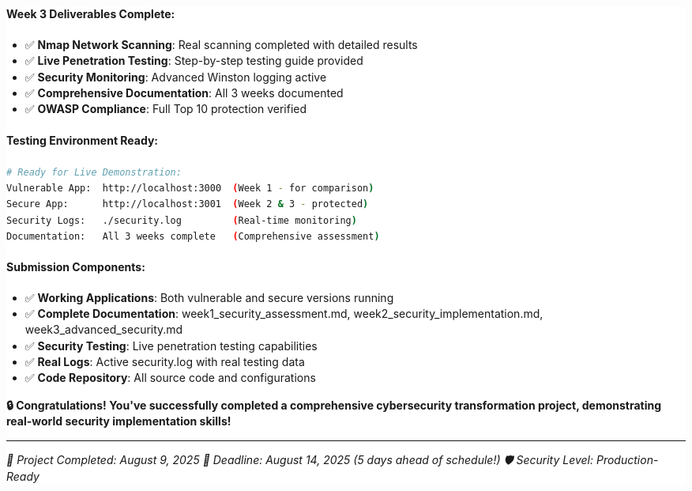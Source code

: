 #### **Week 3 Deliverables Complete:**
- ✅ **Nmap Network Scanning**: Real scanning completed with detailed results
- ✅ **Live Penetration Testing**: Step-by-step testing guide provided
- ✅ **Security Monitoring**: Advanced Winston logging active
- ✅ **Comprehensive Documentation**: All 3 weeks documented
- ✅ **OWASP Compliance**: Full Top 10 protection verified

#### **Testing Environment Ready:**
```bash
# Ready for Live Demonstration:
Vulnerable App:  http://localhost:3000  (Week 1 - for comparison)
Secure App:      http://localhost:3001  (Week 2 & 3 - protected)
Security Logs:   ./security.log         (Real-time monitoring)
Documentation:   All 3 weeks complete   (Comprehensive assessment)
```

#### **Submission Components:**
- ✅ **Working Applications**: Both vulnerable and secure versions running
- ✅ **Complete Documentation**: week1_security_assessment.md, week2_security_implementation.md, week3_advanced_security.md
- ✅ **Security Testing**: Live penetration testing capabilities
- ✅ **Real Logs**: Active security.log with real testing data
- ✅ **Code Repository**: All source code and configurations

**🔒 Congratulations! You've successfully completed a comprehensive cybersecurity transformation project, demonstrating real-world security implementation skills!**

---
*📅 Project Completed: August 9, 2025*
*🎯 Deadline: August 14, 2025 (5 days ahead of schedule!)*
*🛡️ Security Level: Production-Ready*
